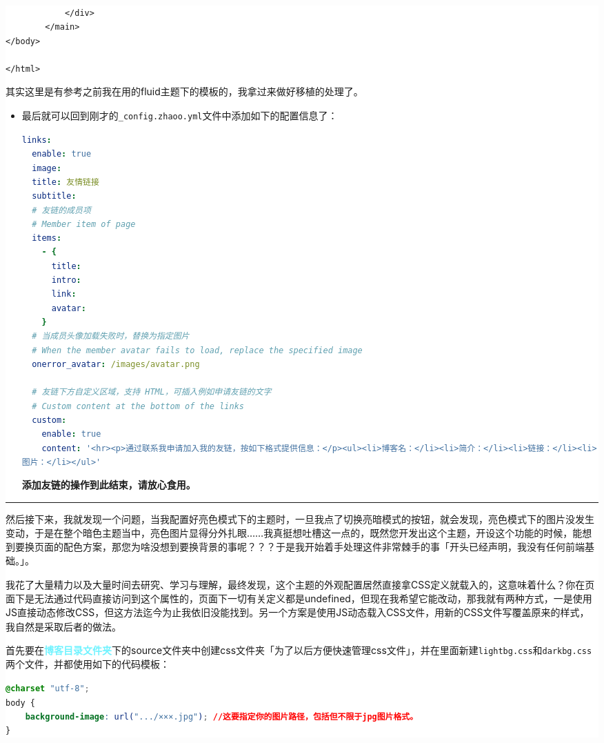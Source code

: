   ```ejs
              </div>
          </main>
  </body>
  
  </html>
  ```

  其实这里是有参考之前我在用的fluid主题下的模板的，我拿过来做好移植的处理了。

- 最后就可以回到刚才的`_config.zhaoo.yml`文件中添加如下的配置信息了：

  ```yaml
  links:
    enable: true
    image: 
    title: 友情链接
    subtitle: 
    # 友链的成员项
    # Member item of page
    items:
      - {
        title: 
        intro: 
        link: 
        avatar: 
      }
    # 当成员头像加载失败时，替换为指定图片
    # When the member avatar fails to load, replace the specified image
    onerror_avatar: /images/avatar.png
  
    # 友链下方自定义区域，支持 HTML，可插入例如申请友链的文字
    # Custom content at the bottom of the links
    custom:
      enable: true
      content: '<hr><p>通过联系我申请加入我的友链，按如下格式提供信息：</p><ul><li>博客名：</li><li>简介：</li><li>链接：</li><li>图片：</li></ul>'
  ```

  **添加友链的操作到此结束，请放心食用。**

---

然后接下来，我就发现一个问题，当我配置好亮色模式下的主题时，一旦我点了切换亮暗模式的按钮，就会发现，亮色模式下的图片没发生变动，于是在整个暗色主题当中，亮色图片显得分外扎眼……我真挺想吐槽这一点的，既然您开发出这个主题，开设这个功能的时候，能想到要换页面的配色方案，那您为啥没想到要换背景的事呢？？？于是我开始着手处理这件非常棘手的事「开头已经声明，我没有任何前端基础。」。

我花了大量精力以及大量时间去研究、学习与理解，最终发现，这个主题的外观配置居然直接拿CSS定义就载入的，这意味着什么？你在页面下是无法通过代码直接访问到这个属性的，页面下一切有关定义都是undefined，但现在我希望它能改动，那我就有两种方式，一是使用JS直接动态修改CSS，但这方法迄今为止我依旧没能找到。另一个方案是使用JS动态载入CSS文件，用新的CSS文件写覆盖原来的样式，我自然是采取后者的做法。

首先要在<strong><font color="#70f3ff">博客目录文件夹</font></strong>下的source文件夹中创建css文件夹「为了以后方便快速管理css文件」，并在里面新建`lightbg.css`和`darkbg.css`两个文件，并都使用如下的代码模板：

```css
@charset "utf-8";
body {
    background-image: url(".../×××.jpg"); //这要指定你的图片路径，包括但不限于jpg图片格式。
}
```

